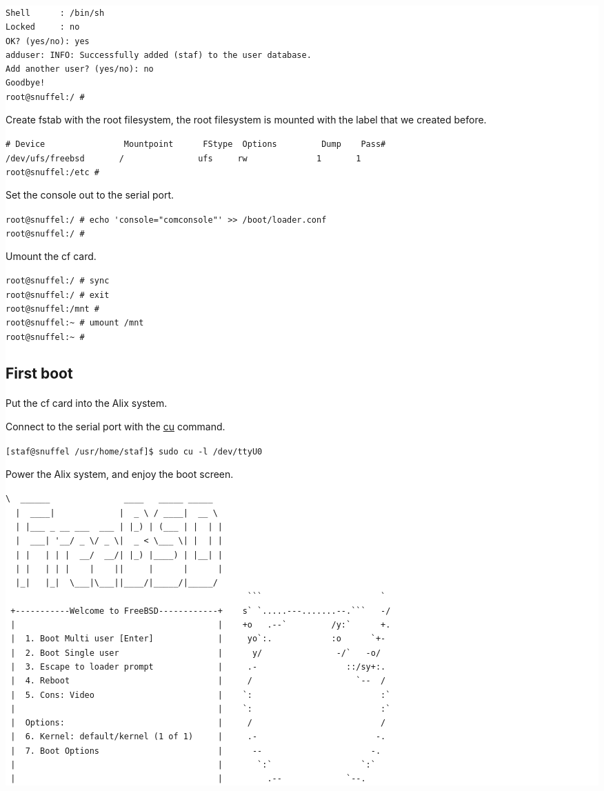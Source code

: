 ```
Shell      : /bin/sh
Locked     : no
OK? (yes/no): yes
adduser: INFO: Successfully added (staf) to the user database.
Add another user? (yes/no): no
Goodbye!
root@snuffel:/ # 
```

Create fstab with the root filesystem, the root filesystem is mounted with the label that we created before.

```
# Device                Mountpoint      FStype  Options         Dump    Pass#
/dev/ufs/freebsd       /               ufs     rw              1       1
root@snuffel:/etc # 
```

Set the console out to the serial port.

```
root@snuffel:/ # echo 'console="comconsole"' >> /boot/loader.conf
root@snuffel:/ # 
```

Umount the cf card.

```
root@snuffel:/ # sync
root@snuffel:/ # exit
root@snuffel:/mnt # 
root@snuffel:~ # umount /mnt
root@snuffel:~ # 
```

## First boot

Put the cf card into the Alix system.

Connect to the serial port with the [cu](https://www.freebsd.org/cgi/man.cgi?cu(1)) command.

```
[staf@snuffel /usr/home/staf]$ sudo cu -l /dev/ttyU0
```

Power the Alix system, and enjoy the boot screen.

```
\  ______               ____   _____ _____  
  |  ____|             |  _ \ / ____|  __ \ 
  | |___ _ __ ___  ___ | |_) | (___ | |  | |
  |  ___| '__/ _ \/ _ \|  _ < \___ \| |  | |
  | |   | | |  __/  __/| |_) |____) | |__| |
  | |   | | |    |    ||     |      |      |
  |_|   |_|  \___|\___||____/|_____/|_____/ 
                                                 ```                        `
 +-----------Welcome to FreeBSD------------+    s` `.....---.......--.```   -/
 |                                         |    +o   .--`         /y:`      +.
 |  1. Boot Multi user [Enter]             |     yo`:.            :o      `+-
 |  2. Boot Single user                    |      y/               -/`   -o/
 |  3. Escape to loader prompt             |     .-                  ::/sy+:.
 |  4. Reboot                              |     /                     `--  /
 |  5. Cons: Video                         |    `:                          :`
 |                                         |    `:                          :`
 |  Options:                               |     /                          /
 |  6. Kernel: default/kernel (1 of 1)     |     .-                        -.
 |  7. Boot Options                        |      --                      -.
 |                                         |       `:`                  `:`
 |                                         |         .--             `--.
```